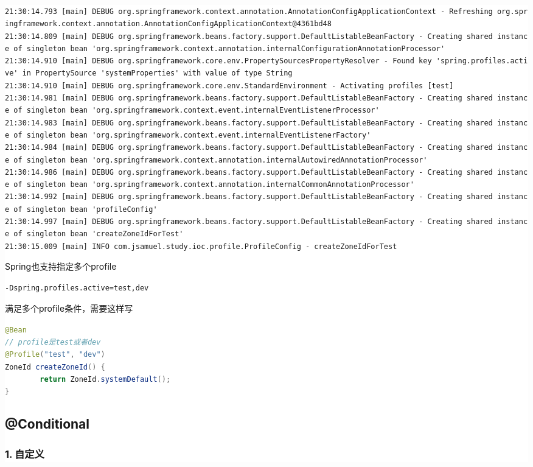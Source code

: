 ```
21:30:14.793 [main] DEBUG org.springframework.context.annotation.AnnotationConfigApplicationContext - Refreshing org.springframework.context.annotation.AnnotationConfigApplicationContext@4361bd48
21:30:14.809 [main] DEBUG org.springframework.beans.factory.support.DefaultListableBeanFactory - Creating shared instance of singleton bean 'org.springframework.context.annotation.internalConfigurationAnnotationProcessor'
21:30:14.910 [main] DEBUG org.springframework.core.env.PropertySourcesPropertyResolver - Found key 'spring.profiles.active' in PropertySource 'systemProperties' with value of type String
21:30:14.910 [main] DEBUG org.springframework.core.env.StandardEnvironment - Activating profiles [test]
21:30:14.981 [main] DEBUG org.springframework.beans.factory.support.DefaultListableBeanFactory - Creating shared instance of singleton bean 'org.springframework.context.event.internalEventListenerProcessor'
21:30:14.983 [main] DEBUG org.springframework.beans.factory.support.DefaultListableBeanFactory - Creating shared instance of singleton bean 'org.springframework.context.event.internalEventListenerFactory'
21:30:14.984 [main] DEBUG org.springframework.beans.factory.support.DefaultListableBeanFactory - Creating shared instance of singleton bean 'org.springframework.context.annotation.internalAutowiredAnnotationProcessor'
21:30:14.986 [main] DEBUG org.springframework.beans.factory.support.DefaultListableBeanFactory - Creating shared instance of singleton bean 'org.springframework.context.annotation.internalCommonAnnotationProcessor'
21:30:14.992 [main] DEBUG org.springframework.beans.factory.support.DefaultListableBeanFactory - Creating shared instance of singleton bean 'profileConfig'
21:30:14.997 [main] DEBUG org.springframework.beans.factory.support.DefaultListableBeanFactory - Creating shared instance of singleton bean 'createZoneIdForTest'
21:30:15.009 [main] INFO com.jsamuel.study.ioc.profile.ProfileConfig - createZoneIdForTest
```



Spring也支持指定多个profile

```
-Dspring.profiles.active=test,dev
```



满足多个profile条件，需要这样写

```java
@Bean
// profile是test或者dev
@Profile("test", "dev")
ZoneId createZoneId() {
		return ZoneId.systemDefault();
}	
```



## @Conditional



### 1. 自定义
